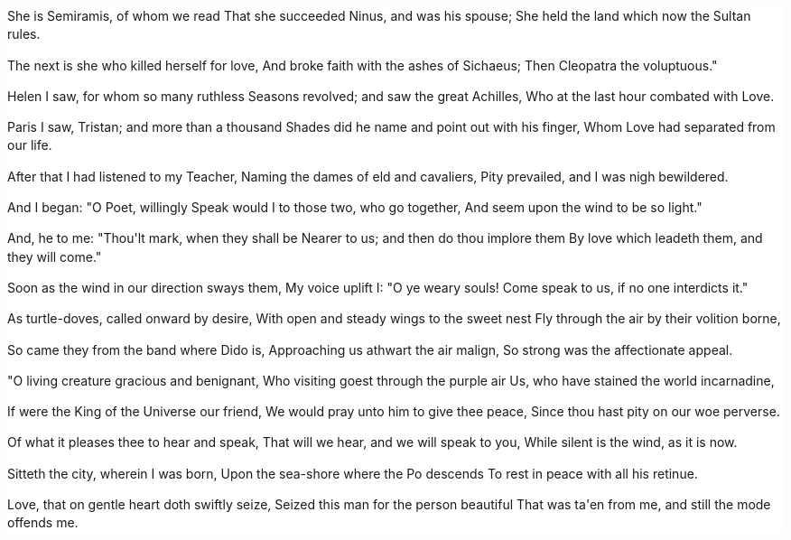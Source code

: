 She is Semiramis, of whom we read
  That she succeeded Ninus, and was his spouse;
  She held the land which now the Sultan rules.

The next is she who killed herself for love,
  And broke faith with the ashes of Sichaeus;
  Then Cleopatra the voluptuous."

Helen I saw, for whom so many ruthless
  Seasons revolved; and saw the great Achilles,
  Who at the last hour combated with Love.

Paris I saw, Tristan; and more than a thousand
  Shades did he name and point out with his finger,
  Whom Love had separated from our life.

After that I had listened to my Teacher,
  Naming the dames of eld and cavaliers,
  Pity prevailed, and I was nigh bewildered.

And I began: "O Poet, willingly
  Speak would I to those two, who go together,
  And seem upon the wind to be so light."

And, he to me: "Thou'lt mark, when they shall be
  Nearer to us; and then do thou implore them
  By love which leadeth them, and they will come."

Soon as the wind in our direction sways them,
  My voice uplift I: "O ye weary souls!
  Come speak to us, if no one interdicts it."

As turtle-doves, called onward by desire,
  With open and steady wings to the sweet nest
  Fly through the air by their volition borne,

So came they from the band where Dido is,
  Approaching us athwart the air malign,
  So strong was the affectionate appeal.

"O living creature gracious and benignant,
  Who visiting goest through the purple air
  Us, who have stained the world incarnadine,

If were the King of the Universe our friend,
  We would pray unto him to give thee peace,
  Since thou hast pity on our woe perverse.

Of what it pleases thee to hear and speak,
  That will we hear, and we will speak to you,
  While silent is the wind, as it is now.

Sitteth the city, wherein I was born,
  Upon the sea-shore where the Po descends
  To rest in peace with all his retinue.

Love, that on gentle heart doth swiftly seize,
  Seized this man for the person beautiful
  That was ta'en from me, and still the mode offends me.
